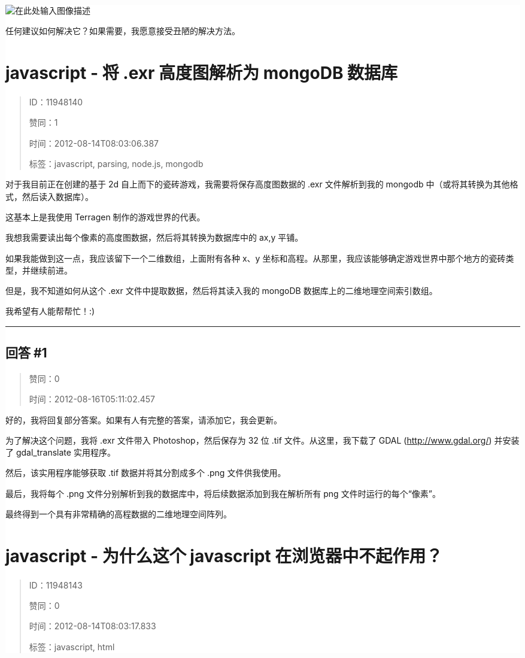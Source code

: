 ![在此处输入图像描述](../Images/6fc37d0e29a788889dcc4cf6b1d747d7.png)

任何建议如何解决它？如果需要，我愿意接受丑陋的解决方法。

# javascript - 将 .exr 高度图解析为 mongoDB 数据库

> ID：11948140
> 
> 赞同：1
> 
> 时间：2012-08-14T08:03:06.387
> 
> 标签：javascript, parsing, node.js, mongodb

对于我目前正在创建的基于 2d 自上而下的瓷砖游戏，我需要将保存高度图数据的 .exr 文件解析到我的 mongodb 中（或将其转换为其他格式，然后读入数据库）。

这基本上是我使用 Terragen 制作的游戏世界的代表。

我想我需要读出每个像素的高度图数据，然后将其转换为数据库中的 ax,y 平铺。

如果我能做到这一点，我应该留下一个二维数组，上面附有各种 x、y 坐标和高程。从那里，我应该能够确定游戏世界中那个地方的瓷砖类型，并继续前进。

但是，我不知道如何从这个 .exr 文件中提取数据，然后将其读入我的 mongoDB 数据库上的二维地理空间索引数组。

我希望有人能帮帮忙！:)

* * *

## 回答 #1

> 赞同：0
> 
> 时间：2012-08-16T05:11:02.457

好的，我将回复部分答案。如果有人有完整的答案，请添加它，我会更新。

为了解决这个问题，我将 .exr 文件带入 Photoshop，然后保存为 32 位 .tif 文件。从这里，我下载了 GDAL (http://www.gdal.org/) 并安装了 gdal_translate 实用程序。

然后，该实用程序能够获取 .tif 数据并将其分割成多个 .png 文件供我使用。

最后，我将每个 .png 文件分别解析到我的数据库中，将后续数据添加到我在解析所有 png 文件时运行的每个“像素”。

最终得到一个具有非常精确的高程数据的二维地理空间阵列。

# javascript - 为什么这个 javascript 在浏览器中不起作用？

> ID：11948143
> 
> 赞同：0
> 
> 时间：2012-08-14T08:03:17.833
> 
> 标签：javascript, html
